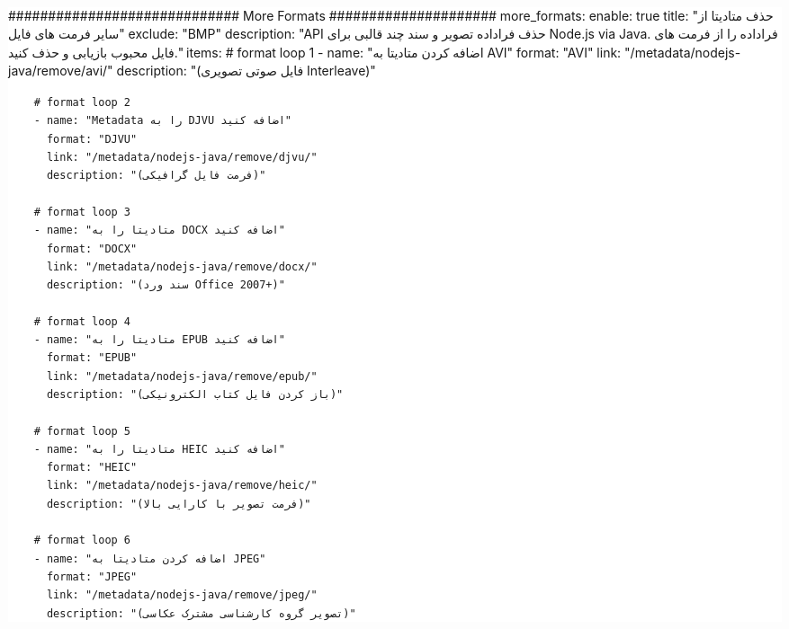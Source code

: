 
############################# More Formats #####################
more_formats:
    enable: true
    title: "حذف متادیتا از سایر فرمت های فایل"
    exclude: "BMP"
    description: "API حذف فراداده تصویر و سند چند قالبی برای Node.js via Java. فراداده را از فرمت های فایل محبوب بازیابی و حذف کنید."
    items: 
        # format loop 1
        - name: "اضافه کردن متادیتا به AVI"
          format: "AVI"
          link: "/metadata/nodejs-java/remove/avi/"
          description: "(فایل صوتی تصویری Interleave)"
          
        # format loop 2
        - name: "Metadata را به DJVU اضافه کنید"
          format: "DJVU"
          link: "/metadata/nodejs-java/remove/djvu/"
          description: "(فرمت فایل گرافیکی)"
          
        # format loop 3
        - name: "متادیتا را به DOCX اضافه کنید"
          format: "DOCX"
          link: "/metadata/nodejs-java/remove/docx/"
          description: "(سند ورد Office 2007+)"
          
        # format loop 4
        - name: "متادیتا را به EPUB اضافه کنید"
          format: "EPUB"
          link: "/metadata/nodejs-java/remove/epub/"
          description: "(باز کردن فایل کتاب الکترونیکی)"
          
        # format loop 5
        - name: "متادیتا را به HEIC اضافه کنید"
          format: "HEIC"
          link: "/metadata/nodejs-java/remove/heic/"
          description: "(فرمت تصویر با کارایی بالا)"
          
        # format loop 6
        - name: "اضافه کردن متادیتا به JPEG"
          format: "JPEG"
          link: "/metadata/nodejs-java/remove/jpeg/"
          description: "(تصویر گروه کارشناسی مشترک عکاسی)"
          